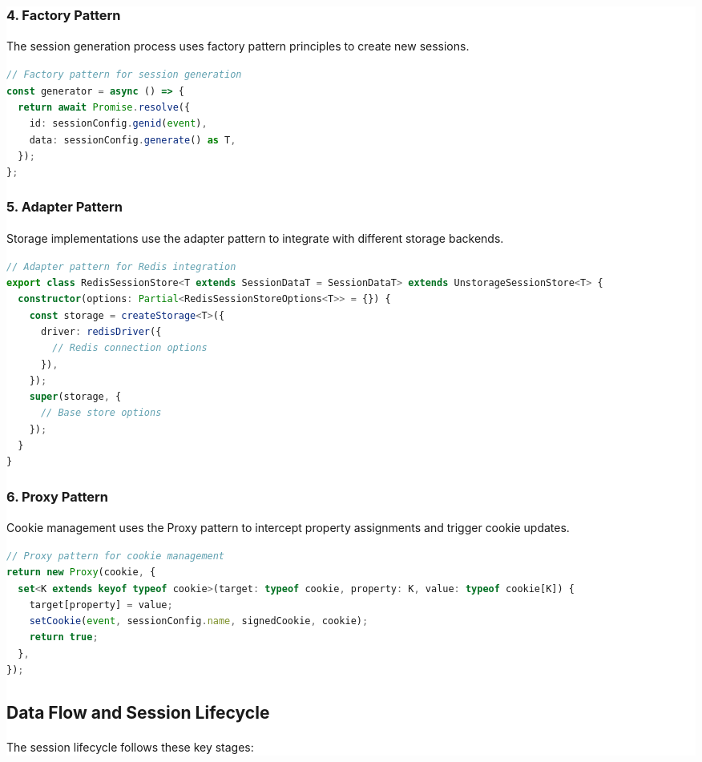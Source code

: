 ### 4. Factory Pattern

The session generation process uses factory pattern principles to create new sessions.

```typescript
// Factory pattern for session generation
const generator = async () => {
  return await Promise.resolve({
    id: sessionConfig.genid(event),
    data: sessionConfig.generate() as T,
  });
};
```

### 5. Adapter Pattern

Storage implementations use the adapter pattern to integrate with different storage backends.

```typescript
// Adapter pattern for Redis integration
export class RedisSessionStore<T extends SessionDataT = SessionDataT> extends UnstorageSessionStore<T> {
  constructor(options: Partial<RedisSessionStoreOptions<T>> = {}) {
    const storage = createStorage<T>({
      driver: redisDriver({
        // Redis connection options
      }),
    });
    super(storage, {
      // Base store options
    });
  }
}
```

### 6. Proxy Pattern

Cookie management uses the Proxy pattern to intercept property assignments and trigger cookie updates.

```typescript
// Proxy pattern for cookie management
return new Proxy(cookie, {
  set<K extends keyof typeof cookie>(target: typeof cookie, property: K, value: typeof cookie[K]) {
    target[property] = value;
    setCookie(event, sessionConfig.name, signedCookie, cookie);
    return true;
  },
});
```

## Data Flow and Session Lifecycle

The session lifecycle follows these key stages:
